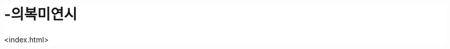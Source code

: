 # -의복미연시
<index.html>
<head>
<meta charset="utf-8">
<meta content="width=device-width, initial-scale=1" name="viewport">
<title>의복 미연시</title>